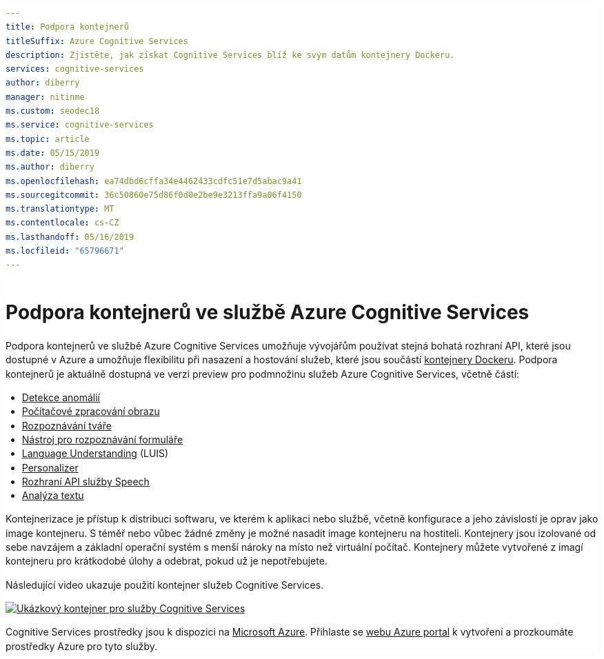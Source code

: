 ```yaml
---
title: Podpora kontejnerů
titleSuffix: Azure Cognitive Services
description: Zjistěte, jak získat Cognitive Services blíž ke svým datům kontejnery Dockeru.
services: cognitive-services
author: diberry
manager: nitinme
ms.custom: seodec18
ms.service: cognitive-services
ms.topic: article
ms.date: 05/15/2019
ms.author: diberry
ms.openlocfilehash: ea74dbd6cffa34e4462433cdfc51e7d5abac9a41
ms.sourcegitcommit: 36c50860e75d86f0d0e2be9e3213ffa9a06f4150
ms.translationtype: MT
ms.contentlocale: cs-CZ
ms.lasthandoff: 05/16/2019
ms.locfileid: "65796671"
---
```

# <a name="container-support-in-azure-cognitive-services"></a>Podpora kontejnerů ve službě Azure Cognitive Services

Podpora kontejnerů ve službě Azure Cognitive Services umožňuje vývojářům používat stejná bohatá rozhraní API, které jsou dostupné v Azure a umožňuje flexibilitu při nasazení a hostování služeb, které jsou součástí [kontejnery Dockeru](https://www.docker.com/what-container). Podpora kontejnerů je aktuálně dostupná ve verzi preview pro podmnožinu služeb Azure Cognitive Services, včetně částí:

* [Detekce anomálií](Anomaly-Detector/overview.md)
* [Počítačové zpracování obrazu](Computer-vision/Home.md)
* [Rozpoznávání tváře](Face/Overview.md)
* [Nástroj pro rozpoznávání formuláře](https://go.microsoft.com/fwlink/?linkid=2083826&clcid=0x409)
* [Language Understanding](LUIS/luis-container-howto.md) (LUIS)
* [Personalizer](https://go.microsoft.com/fwlink/?linkid=2083923&clcid=0x409)
* [Rozhraní API služby Speech](https://go.microsoft.com/fwlink/?linkid=2083926&clcid=0x409)
* [Analýza textu](text-analytics/overview.md)

Kontejnerizace je přístup k distribuci softwaru, ve kterém k aplikaci nebo službě, včetně konfigurace a jeho závislostí je oprav jako image kontejneru. S téměř nebo vůbec žádné změny je možné nasadit image kontejneru na hostiteli. Kontejnery jsou izolované od sebe navzájem a základní operační systém s menší nároky na místo než virtuální počítač. Kontejnery můžete vytvořené z imagí kontejneru pro krátkodobé úlohy a odebrat, pokud už je nepotřebujete.

Následující video ukazuje použití kontejner služeb Cognitive Services.

[![Ukázkový kontejner pro služby Cognitive Services](./media/index/containers-video-image.png)](https://azure.microsoft.com/resources/videos/containers-support-of-cognitive-services)

Cognitive Services prostředky jsou k dispozici na [Microsoft Azure](https://azure.microsoft.com). Přihlaste se [webu Azure portal](https://portal.azure.com/) k vytvoření a prozkoumáte prostředky Azure pro tyto služby.
